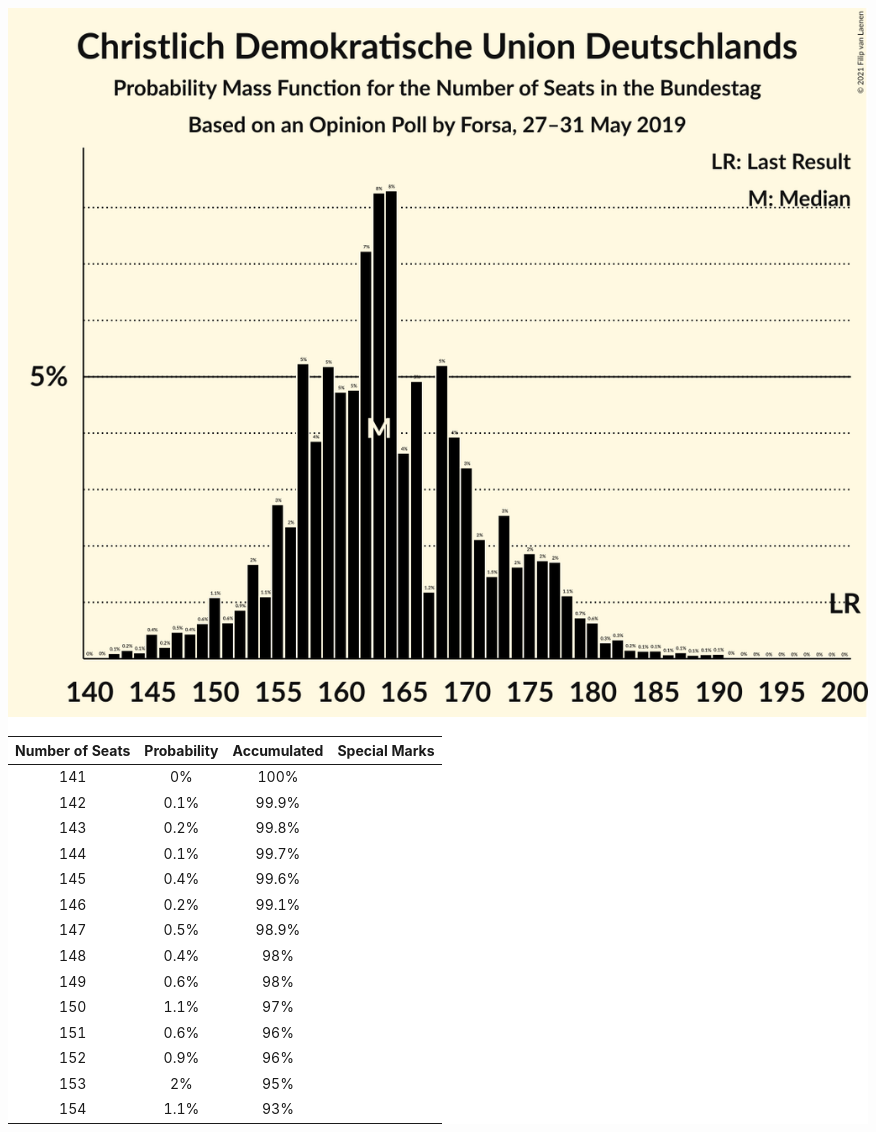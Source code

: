 ![Graph with seats probability mass function not yet produced](2019-05-31-Forsa-seats-pmf-christlichdemokratischeuniondeutschlands.png "Seats Probability Mass Function")

| Number of Seats | Probability | Accumulated | Special Marks |
|:---------------:|:-----------:|:-----------:|:-------------:|
| 141 | 0% | 100% |  |
| 142 | 0.1% | 99.9% |  |
| 143 | 0.2% | 99.8% |  |
| 144 | 0.1% | 99.7% |  |
| 145 | 0.4% | 99.6% |  |
| 146 | 0.2% | 99.1% |  |
| 147 | 0.5% | 98.9% |  |
| 148 | 0.4% | 98% |  |
| 149 | 0.6% | 98% |  |
| 150 | 1.1% | 97% |  |
| 151 | 0.6% | 96% |  |
| 152 | 0.9% | 96% |  |
| 153 | 2% | 95% |  |
| 154 | 1.1% | 93% |  |